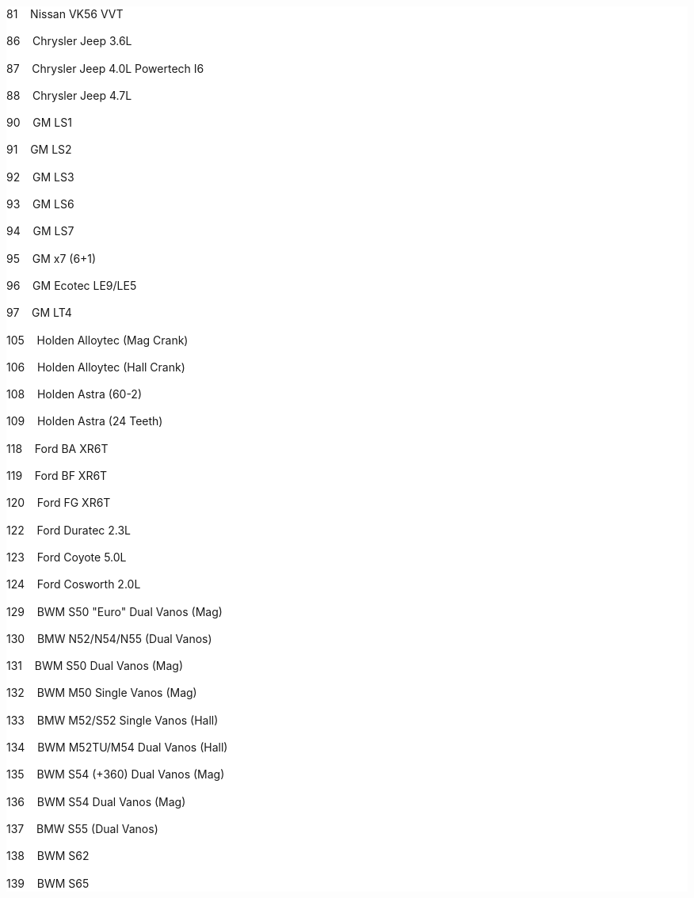 &#56;1&nbsp; &nbsp; Nissan VK56 VVT &nbsp; &nbsp;

&#56;6&nbsp; &nbsp; Chrysler Jeep 3.6L &nbsp; &nbsp;

&#56;7&nbsp; &nbsp; Chrysler Jeep 4.0L Powertech I6 &nbsp; &nbsp;

&#56;8&nbsp; &nbsp; Chrysler Jeep 4.7L &nbsp; &nbsp;

&#57;0&nbsp; &nbsp; GM LS1 &nbsp; &nbsp;

&#57;1&nbsp; &nbsp; GM LS2 &nbsp; &nbsp;

&#57;2&nbsp; &nbsp; GM LS3 &nbsp; &nbsp;

&#57;3&nbsp; &nbsp; GM LS6 &nbsp; &nbsp;

&#57;4&nbsp; &nbsp; GM LS7 &nbsp; &nbsp;

&#57;5&nbsp; &nbsp; GM x7 (6+1) &nbsp; &nbsp;

&#57;6&nbsp; &nbsp; GM Ecotec LE9/LE5 &nbsp; &nbsp;

&#57;7&nbsp; &nbsp; GM LT4 &nbsp; &nbsp;

&#49;05&nbsp; &nbsp; Holden Alloytec (Mag Crank) &nbsp; &nbsp;

&#49;06&nbsp; &nbsp; Holden Alloytec (Hall Crank) &nbsp; &nbsp;

&#49;08&nbsp; &nbsp; Holden Astra (60-2) &nbsp; &nbsp;

&#49;09&nbsp; &nbsp; Holden Astra (24 Teeth) &nbsp; &nbsp;

&#49;18&nbsp; &nbsp; Ford BA XR6T &nbsp; &nbsp;

&#49;19&nbsp; &nbsp; Ford BF XR6T &nbsp; &nbsp;

&#49;20&nbsp; &nbsp; Ford FG XR6T &nbsp; &nbsp;

&#49;22&nbsp; &nbsp; Ford Duratec 2.3L &nbsp; &nbsp;

&#49;23&nbsp; &nbsp; Ford Coyote 5.0L &nbsp; &nbsp;

&#49;24&nbsp; &nbsp; Ford Cosworth 2.0L &nbsp; &nbsp;

&#49;29&nbsp; &nbsp; BWM S50 "Euro" Dual Vanos (Mag) &nbsp; &nbsp;

&#49;30&nbsp; &nbsp; BMW N52/N54/N55 (Dual Vanos) &nbsp; &nbsp;

&#49;31&nbsp; &nbsp; BWM S50 Dual Vanos (Mag) &nbsp; &nbsp;

&#49;32&nbsp; &nbsp; BWM M50 Single Vanos (Mag) &nbsp; &nbsp;

&#49;33&nbsp; &nbsp; BMW M52/S52 Single Vanos (Hall) &nbsp; &nbsp;

&#49;34&nbsp; &nbsp; BWM M52TU/M54 Dual Vanos (Hall) &nbsp; &nbsp;

&#49;35&nbsp; &nbsp; BWM S54 (+360) Dual Vanos (Mag) &nbsp; &nbsp;

&#49;36&nbsp; &nbsp; BWM S54 Dual Vanos (Mag) &nbsp; &nbsp;

&#49;37&nbsp; &nbsp; BMW S55 (Dual Vanos) &nbsp; &nbsp;

&#49;38&nbsp; &nbsp; BWM S62 &nbsp; &nbsp;

&#49;39&nbsp; &nbsp; BWM S65 &nbsp; &nbsp;
